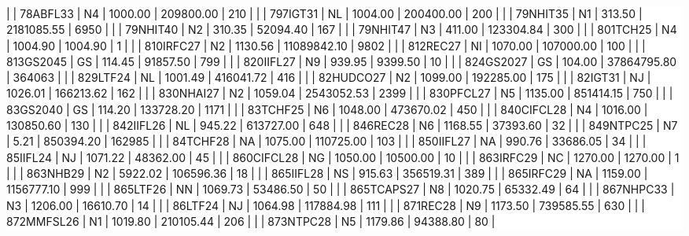 |  | 78ABFL33 | N4 | 1000.00 | 209800.00 | 210 |
|  | 797IGT31 | NL | 1004.00 | 200400.00 | 200 |
|  | 79NHIT35 | N1 | 313.50 | 2181085.55 | 6950 |
|  | 79NHIT40 | N2 | 310.35 | 52094.40 | 167 |
|  | 79NHIT47 | N3 | 411.00 | 123304.84 | 300 |
|  | 801TCH25 | N4 | 1004.90 | 1004.90 | 1 |
|  | 810IRFC27 | N2 | 1130.56 | 11089842.10 | 9802 |
|  | 812REC27 | NI | 1070.00 | 107000.00 | 100 |
|  | 813GS2045 | GS | 114.45 | 91857.50 | 799 |
|  | 820IIFL27 | N9 | 939.95 | 9399.50 | 10 |
|  | 824GS2027 | GS | 104.00 | 37864795.80 | 364063 |
|  | 829LTF24 | NL | 1001.49 | 416041.72 | 416 |
|  | 82HUDCO27 | N2 | 1099.00 | 192285.00 | 175 |
|  | 82IGT31 | NJ | 1026.01 | 166213.62 | 162 |
|  | 830NHAI27 | N2 | 1059.04 | 2543052.53 | 2399 |
|  | 830PFCL27 | N5 | 1135.00 | 851414.15 | 750 |
|  | 83GS2040 | GS | 114.20 | 133728.20 | 1171 |
|  | 83TCHF25 | N6 | 1048.00 | 473670.02 | 450 |
|  | 840CIFCL28 | N4 | 1016.00 | 130850.60 | 130 |
|  | 842IIFL26 | NL | 945.22 | 613727.00 | 648 |
|  | 846REC28 | N6 | 1168.55 | 37393.60 | 32 |
|  | 849NTPC25 | N7 | 5.21 | 850394.20 | 162985 |
|  | 84TCHF28 | NA | 1075.00 | 110725.00 | 103 |
|  | 850IIFL27 | NA | 990.76 | 33686.05 | 34 |
|  | 85IIFL24 | NJ | 1071.22 | 48362.00 | 45 |
|  | 860CIFCL28 | NG | 1050.00 | 10500.00 | 10 |
|  | 863IRFC29 | NC | 1270.00 | 1270.00 | 1 |
|  | 863NHB29 | N2 | 5922.02 | 106596.36 | 18 |
|  | 865IIFL28 | NS | 915.63 | 356519.31 | 389 |
|  | 865IRFC29 | NA | 1159.00 | 1156777.10 | 999 |
|  | 865LTF26 | NN | 1069.73 | 53486.50 | 50 |
|  | 865TCAPS27 | N8 | 1020.75 | 65332.49 | 64 |
|  | 867NHPC33 | N3 | 1206.00 | 16610.70 | 14 |
|  | 86LTF24 | NJ | 1064.98 | 117884.98 | 111 |
|  | 871REC28 | N9 | 1173.50 | 739585.55 | 630 |
|  | 872MMFSL26 | N1 | 1019.80 | 210105.44 | 206 |
|  | 873NTPC28 | N5 | 1179.86 | 94388.80 | 80 |